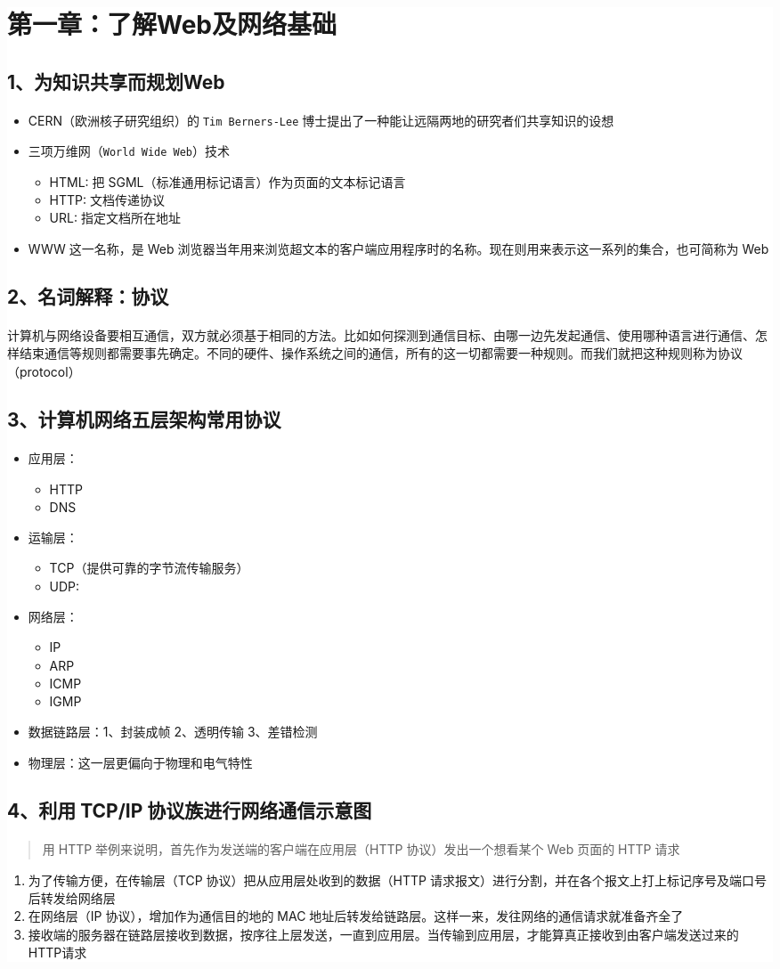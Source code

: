 





# 第一章：了解Web及网络基础

## 1、为知识共享而规划Web

+ CERN（欧洲核子研究组织）的 `Tim Berners-Lee` 博士提出了一种能让远隔两地的研究者们共享知识的设想

+ 三项万维网（`World Wide Web`）技术
  + HTML: 把 SGML（标准通用标记语言）作为页面的文本标记语言
  + HTTP: 文档传递协议
  + URL: 指定文档所在地址
+ WWW 这一名称，是 Web 浏览器当年用来浏览超文本的客户端应用程序时的名称。现在则用来表示这一系列的集合，也可简称为 Web

## 2、名词解释：协议

计算机与网络设备要相互通信，双方就必须基于相同的方法。比如如何探测到通信目标、由哪一边先发起通信、使用哪种语言进行通信、怎样结束通信等规则都需要事先确定。不同的硬件、操作系统之间的通信，所有的这一切都需要一种规则。而我们就把这种规则称为协议（protocol）



## 3、计算机网络五层架构常用协议

+ 应用层：

  + HTTP
  + DNS

+ 运输层：

  + TCP（提供可靠的字节流传输服务）
  + UDP:

+ 网络层：

  + IP
  + ARP
  + ICMP
  + IGMP

+ 数据链路层：1、封装成帧 2、透明传输 3、差错检测

  

+ 物理层：这一层更偏向于物理和电气特性

## 4、利用 TCP/IP 协议族进行网络通信示意图

> 用 HTTP 举例来说明，首先作为发送端的客户端在应用层（HTTP 协议）发出一个想看某个 Web 页面的 HTTP 请求

1. 为了传输方便，在传输层（TCP 协议）把从应用层处收到的数据（HTTP 请求报文）进行分割，并在各个报文上打上标记序号及端口号后转发给网络层
2. 在网络层（IP 协议），增加作为通信目的地的 MAC 地址后转发给链路层。这样一来，发往网络的通信请求就准备齐全了
3. 接收端的服务器在链路层接收到数据，按序往上层发送，一直到应用层。当传输到应用层，才能算真正接收到由客户端发送过来的 HTTP请求
